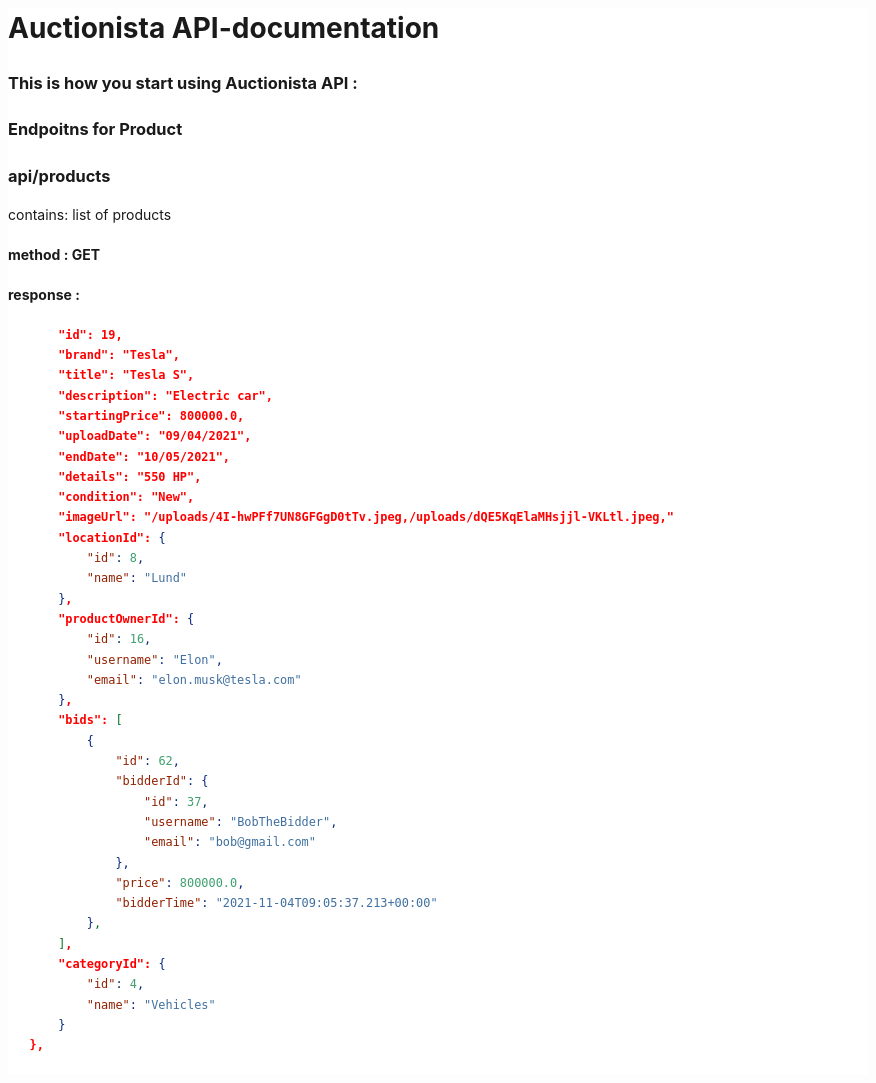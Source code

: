 # Auctionista API-documentation

### This is how you start using Auctionista API :
### **Endpoitns for Product** 

### api/products

contains: list of products

#### method : **GET**
#### response :  
 ``` JSON {
        "id": 19,
        "brand": "Tesla",
        "title": "Tesla S",
        "description": "Electric car",
        "startingPrice": 800000.0,
        "uploadDate": "09/04/2021",
        "endDate": "10/05/2021",
        "details": "550 HP",
        "condition": "New",
        "imageUrl": "/uploads/4I-hwPFf7UN8GFGgD0tTv.jpeg,/uploads/dQE5KqElaMHsjjl-VKLtl.jpeg,"
        "locationId": {
            "id": 8,
            "name": "Lund"
        },
        "productOwnerId": {
            "id": 16,
            "username": "Elon",
            "email": "elon.musk@tesla.com"
        },
        "bids": [
            {
                "id": 62,
                "bidderId": {
                    "id": 37,
                    "username": "BobTheBidder",
                    "email": "bob@gmail.com"
                },
                "price": 800000.0,
                "bidderTime": "2021-11-04T09:05:37.213+00:00"
            },
        ],
        "categoryId": {
            "id": 4,
            "name": "Vehicles"
        }
    }, 
     
```
#

